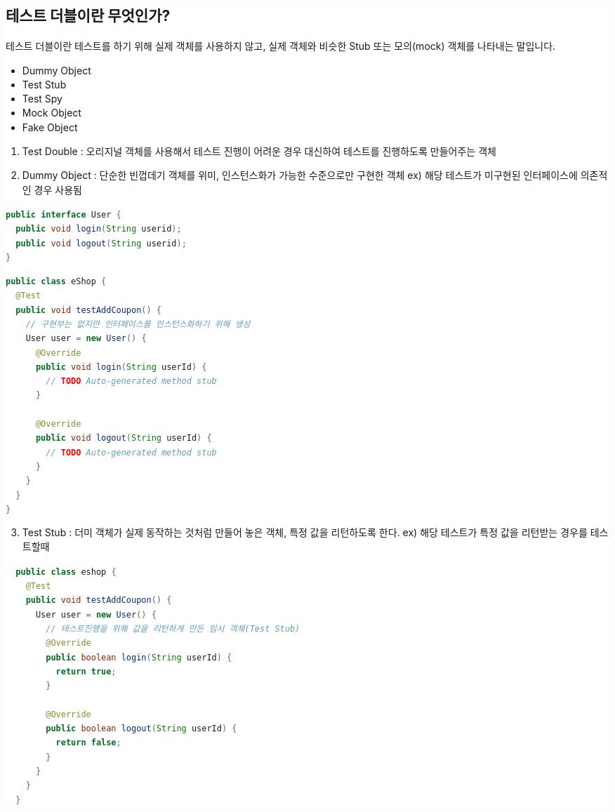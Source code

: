 
## 테스트 더블이란 무엇인가?
테스트 더블이란 테스트를 하기 위해 실제 객체를 사용하지 않고, 실제 객체와 비슷한 Stub 또는 모의(mock) 객체를 나타내는 말입니다.

 - Dummy Object  
 - Test Stub  
 - Test Spy  
 - Mock Object  
 - Fake Object  

1) Test Double : 오리지널 객체를 사용해서 테스트 진행이 어려운 경우 대신하여 테스트를 진행하도록 만들어주는 객체

2) Dummy Object : 단순한 빈껍데기 객체를 위미, 인스턴스화가 가능한 수준으로만 구현한 객체
   ex) 해당 테스트가 미구현된 인터페이스에 의존적인 경우 사용됨

~~~java
public interface User {
  public void login(String userid);
  public void logout(String userid);
}
~~~

~~~java
public class eShop {
  @Test
  public void testAddCoupon() {
    // 구현부는 없지만 인터페이스를 인스턴스화하기 위해 생성
    User user = new User() {
      @Override
      public void login(String userId) {
        // TODO Auto-generated method stub    
      }
      
      @Override
      public void logout(String userId) {
        // TODO Auto-generated method stub
      }
    }
  }
}
~~~

3) Test Stub : 더미 객체가 실제 동작하는 것처럼 만들어 놓은 객체, 특정 값을 리턴하도록 한다.
   ex) 해당 테스트가 특정 값을 리턴받는 경우를 테스트할때
   
~~~java
  public class eshop {
    @Test
    public void testAddCoupon() {
      User user = new User() {
        // 테스트진행을 위해 값을 리턴하게 만든 임시 객체(Test Stub)
        @Override
        public boolean login(String userId) {
          return true;
        }
        
        @Override
        public boolean logout(String userId) {
          return false;
        }
      }
    }
  }
~~~
